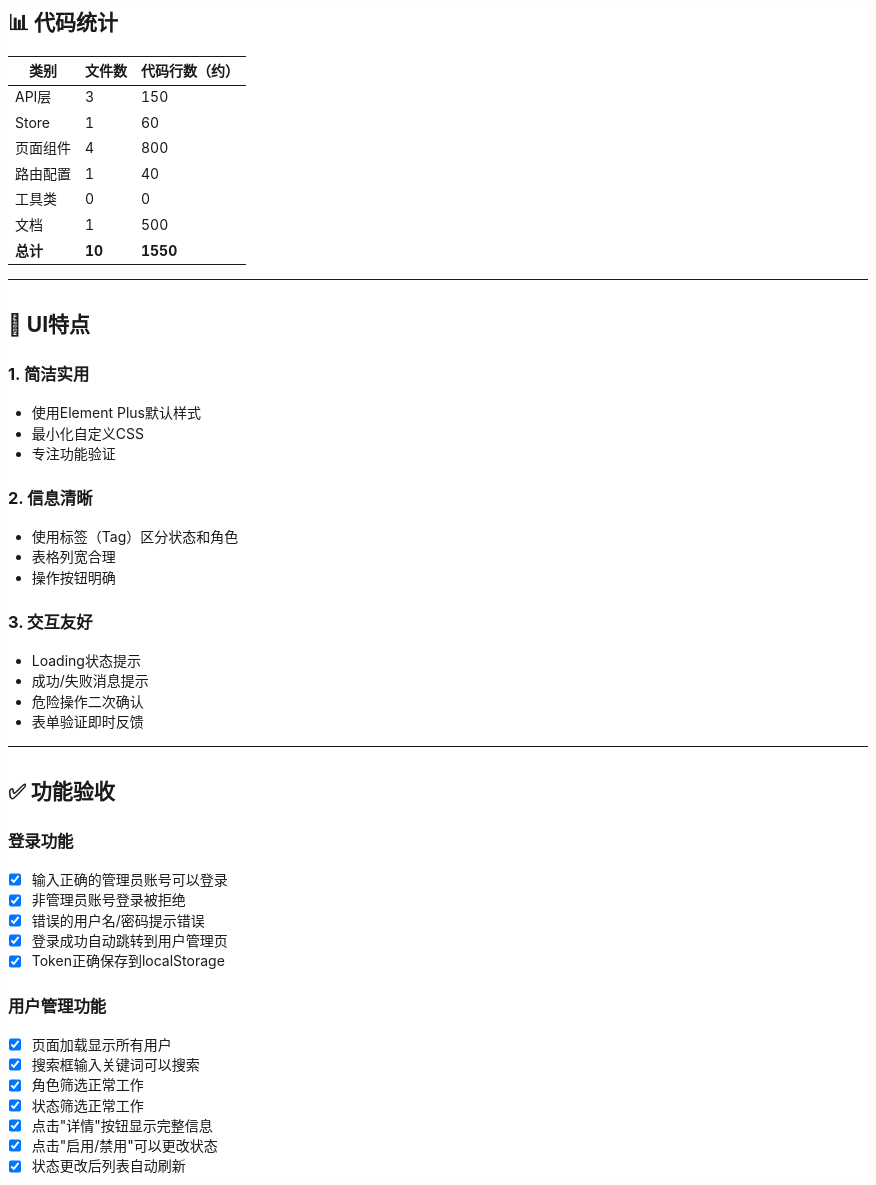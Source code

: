
## 📊 代码统计

| 类别 | 文件数 | 代码行数（约） |
|------|--------|---------------|
| API层 | 3 | 150 |
| Store | 1 | 60 |
| 页面组件 | 4 | 800 |
| 路由配置 | 1 | 40 |
| 工具类 | 0 | 0 |
| 文档 | 1 | 500 |
| **总计** | **10** | **1550** |

---

## 🎨 UI特点

### 1. 简洁实用
- 使用Element Plus默认样式
- 最小化自定义CSS
- 专注功能验证

### 2. 信息清晰
- 使用标签（Tag）区分状态和角色
- 表格列宽合理
- 操作按钮明确

### 3. 交互友好
- Loading状态提示
- 成功/失败消息提示
- 危险操作二次确认
- 表单验证即时反馈

---

## ✅ 功能验收

### 登录功能
- [x] 输入正确的管理员账号可以登录
- [x] 非管理员账号登录被拒绝
- [x] 错误的用户名/密码提示错误
- [x] 登录成功自动跳转到用户管理页
- [x] Token正确保存到localStorage

### 用户管理功能
- [x] 页面加载显示所有用户
- [x] 搜索框输入关键词可以搜索
- [x] 角色筛选正常工作
- [x] 状态筛选正常工作
- [x] 点击"详情"按钮显示完整信息
- [x] 点击"启用/禁用"可以更改状态
- [x] 状态更改后列表自动刷新
